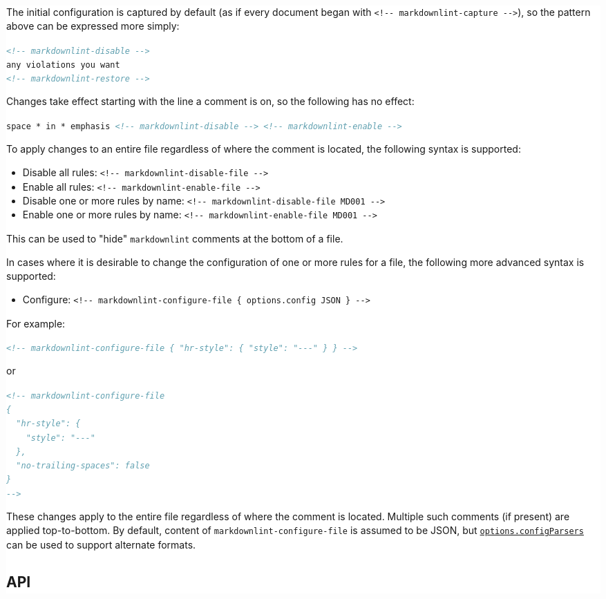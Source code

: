 The initial configuration is captured by default (as if every document
began with `<!-- markdownlint-capture -->`), so the pattern above can
be expressed more simply:

```markdown
<!-- markdownlint-disable -->
any violations you want
<!-- markdownlint-restore -->
```

Changes take effect starting with the line a comment is on, so the following
has no effect:

```markdown
space * in * emphasis <!-- markdownlint-disable --> <!-- markdownlint-enable -->
```

To apply changes to an entire file regardless of where the comment is located,
the following syntax is supported:

* Disable all rules: `<!-- markdownlint-disable-file -->`
* Enable all rules: `<!-- markdownlint-enable-file -->`
* Disable one or more rules by name: `<!-- markdownlint-disable-file MD001 -->`
* Enable one or more rules by name: `<!-- markdownlint-enable-file MD001 -->`

This can be used to "hide" `markdownlint` comments at the bottom of a file.

In cases where it is desirable to change the configuration of one or
more rules for a file, the following more advanced syntax is supported:

* Configure: `<!-- markdownlint-configure-file { options.config JSON } -->`

For example:

```markdown
<!-- markdownlint-configure-file { "hr-style": { "style": "---" } } -->
```

or

```markdown
<!-- markdownlint-configure-file
{
  "hr-style": {
    "style": "---"
  },
  "no-trailing-spaces": false
}
-->
```

These changes apply to the entire file regardless of where the comment is
located. Multiple such comments (if present) are applied top-to-bottom. By
default, content of `markdownlint-configure-file` is assumed to be JSON, but
[`options.configParsers`](#optionsconfigparsers) can be used to support
alternate formats.

## API
